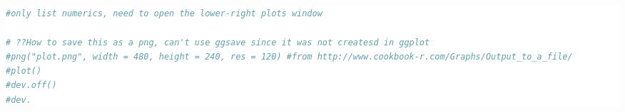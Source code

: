 

```r
#only list numerics, need to open the lower-right plots window

# ??How to save this as a png, can't use ggsave since it was not createsd in ggplot
#png("plot.png", width = 480, height = 240, res = 120) #from http://www.cookbook-r.com/Graphs/Output_to_a_file/
#plot()
#dev.off()
#dev.
```

       
